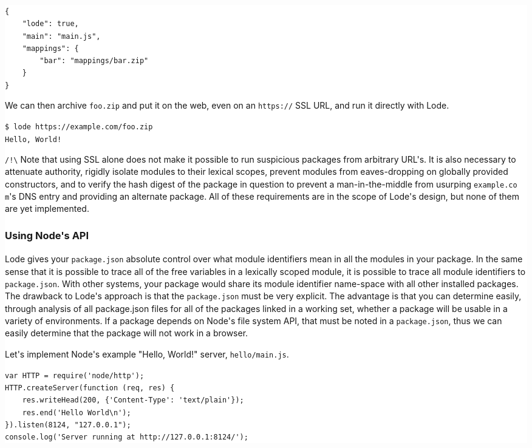     {
        "lode": true,
        "main": "main.js",
        "mappings": {
            "bar": "mappings/bar.zip"
        }
    }

We can then archive `foo.zip` and put it on the web, even
on an `https://` SSL URL, and run it directly with Lode.

    $ lode https://example.com/foo.zip
    Hello, World!

`/!\` Note that using SSL alone does not make it possible to
run suspicious packages from arbitrary URL's.  It is also
necessary to attenuate authority, rigidly isolate modules to
their lexical scopes, prevent modules from eaves-dropping on
globally provided constructors, and to verify the hash
digest of the package in question to prevent a
man-in-the-middle from usurping `example.com`'s DNS entry
and providing an alternate package.  All of these
requirements are in the scope of Lode's design, but none of
them are yet implemented.


### Using Node's API

Lode gives your `package.json` absolute control over what
module identifiers mean in all the modules in your package.
In the same sense that it is possible to trace all of the
free variables in a lexically scoped module, it is possible
to trace all module identifiers to `package.json`.  With
other systems, your package would share its module
identifier name-space with all other installed packages.
The drawback to Lode's approach is that the `package.json`
must be very explicit.  The advantage is that you can
determine easily, through analysis of all package.json files
for all of the packages linked in a working set, whether a
package will be usable in a variety of environments.  If a
package depends on Node's file system API, that must be
noted in a `package.json`, thus we can easily determine that
the package will not work in a browser.

Let's implement Node's example "Hello, World!" server,
`hello/main.js`.

    var HTTP = require('node/http');
    HTTP.createServer(function (req, res) {
        res.writeHead(200, {'Content-Type': 'text/plain'});
        res.end('Hello World\n');
    }).listen(8124, "127.0.0.1");
    console.log('Server running at http://127.0.0.1:8124/');
